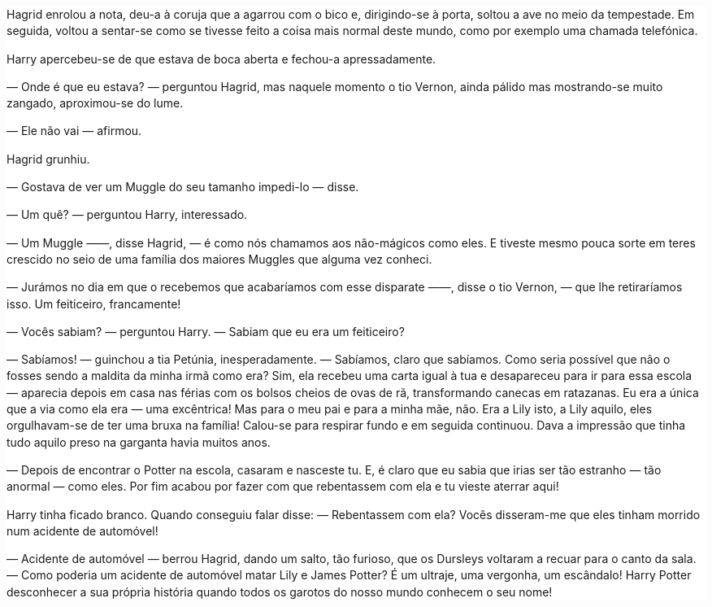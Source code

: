Hagrid enrolou a nota, deu-a à coruja que a agarrou com o bico e, dirigindo-se à porta, soltou a ave no meio da tempestade.
Em seguida, voltou a sentar-se como se tivesse feito a coisa mais normal deste mundo, como por exemplo uma chamada telefónica.  

Harry apercebeu-se de que estava de boca aberta e fechou-a apressadamente.  

— Onde é que eu estava?
— perguntou Hagrid, mas naquele momento o tio Vernon, ainda pálido mas mostrando-se muito zangado, aproximou-se do lume.  

— Ele não vai — afirmou.  

Hagrid grunhiu.  

— Gostava de ver um Muggle do seu tamanho impedi-lo — disse.  

— Um quê? — perguntou Harry, interessado.  

— Um Muggle ——, disse Hagrid, — é como nós chamamos aos não-mágicos como eles.
E tiveste mesmo pouca sorte em teres crescido no seio de uma família dos maiores Muggles que alguma vez conheci.  

— Jurámos no dia em que o recebemos que acabaríamos com esse disparate ——, disse o tio Vernon, — que lhe retiraríamos isso.
Um feiticeiro, francamente!  

— Vocês sabiam?
— perguntou Harry.
— Sabiam que eu era um feiticeiro?  

— Sabíamos!
— guinchou a tia Petúnia, inesperadamente.
— Sabíamos, claro que sabíamos.
Como seria possível que não o fosses sendo a maldita da minha irmã como era?
Sim, ela recebeu uma carta igual à tua e desapareceu para ir para essa escola — aparecia depois em casa nas férias com os bolsos cheios de ovas de rã, transformando canecas em ratazanas.
Eu era a única que a via como ela era — uma excêntrica!
Mas para o meu pai e para a minha mãe, não.
Era a Lily isto, a Lily aquilo, eles orgulhavam-se de ter uma bruxa na família!
Calou-se para respirar fundo e em seguida continuou.
Dava a impressão que tinha tudo aquilo preso na garganta havia muitos anos.  

— Depois de encontrar o Potter na escola, casaram e nasceste tu.
E, é claro que eu sabia que irias ser tão estranho — tão anormal — como eles.
Por fim acabou por fazer com que rebentassem com ela e tu vieste aterrar aqui!  

Harry tinha ficado branco.
Quando conseguiu falar disse: — Rebentassem com ela?
Vocês disseram-me que eles tinham morrido num acidente de automóvel!  

— Acidente de automóvel — berrou Hagrid, dando um salto, tão furioso, que os Dursleys voltaram a recuar para o canto da sala.
— Como poderia um acidente de automóvel matar Lily e James Potter?
É um ultraje, uma vergonha, um escândalo!
Harry Potter desconhecer a sua própria história quando todos os garotos do nosso mundo conhecem o seu nome!  
